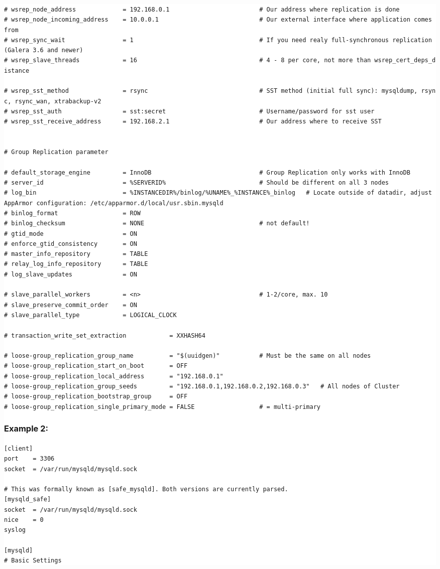 ```
# wsrep_node_address             = 192.168.0.1                         # Our address where replication is done
# wsrep_node_incoming_address    = 10.0.0.1                            # Our external interface where application comes from
# wsrep_sync_wait                = 1                                   # If you need realy full-synchronous replication (Galera 3.6 and newer)
# wsrep_slave_threads            = 16                                  # 4 - 8 per core, not more than wsrep_cert_deps_distance

# wsrep_sst_method               = rsync                               # SST method (initial full sync): mysqldump, rsync, rsync_wan, xtrabackup-v2
# wsrep_sst_auth                 = sst:secret                          # Username/password for sst user
# wsrep_sst_receive_address      = 192.168.2.1                         # Our address where to receive SST


# Group Replication parameter

# default_storage_engine         = InnoDB                              # Group Replication only works with InnoDB
# server_id                      = %SERVERID%                          # Should be different on all 3 nodes
# log_bin                        = %INSTANCEDIR%/binlog/%UNAME%_%INSTANCE%_binlog   # Locate outside of datadir, adjust AppArmor configuration: /etc/apparmor.d/local/usr.sbin.mysqld
# binlog_format                  = ROW
# binlog_checksum                = NONE                                # not default!
# gtid_mode                      = ON
# enforce_gtid_consistency       = ON
# master_info_repository         = TABLE
# relay_log_info_repository      = TABLE
# log_slave_updates              = ON

# slave_parallel_workers         = <n>                                 # 1-2/core, max. 10
# slave_preserve_commit_order    = ON
# slave_parallel_type            = LOGICAL_CLOCK

# transaction_write_set_extraction            = XXHASH64

# loose-group_replication_group_name          = "$(uuidgen)"           # Must be the same on all nodes
# loose-group_replication_start_on_boot       = OFF
# loose-group_replication_local_address       = "192.168.0.1"
# loose-group_replication_group_seeds         = "192.168.0.1,192.168.0.2,192.168.0.3"   # All nodes of Cluster
# loose-group_replication_bootstrap_group     = OFF
# loose-group_replication_single_primary_mode = FALSE                  # = multi-primary
```
### Example 2:
```
[client]
port    = 3306
socket  = /var/run/mysqld/mysqld.sock

# This was formally known as [safe_mysqld]. Both versions are currently parsed.
[mysqld_safe]
socket  = /var/run/mysqld/mysqld.sock
nice    = 0
syslog

[mysqld]
# Basic Settings
```